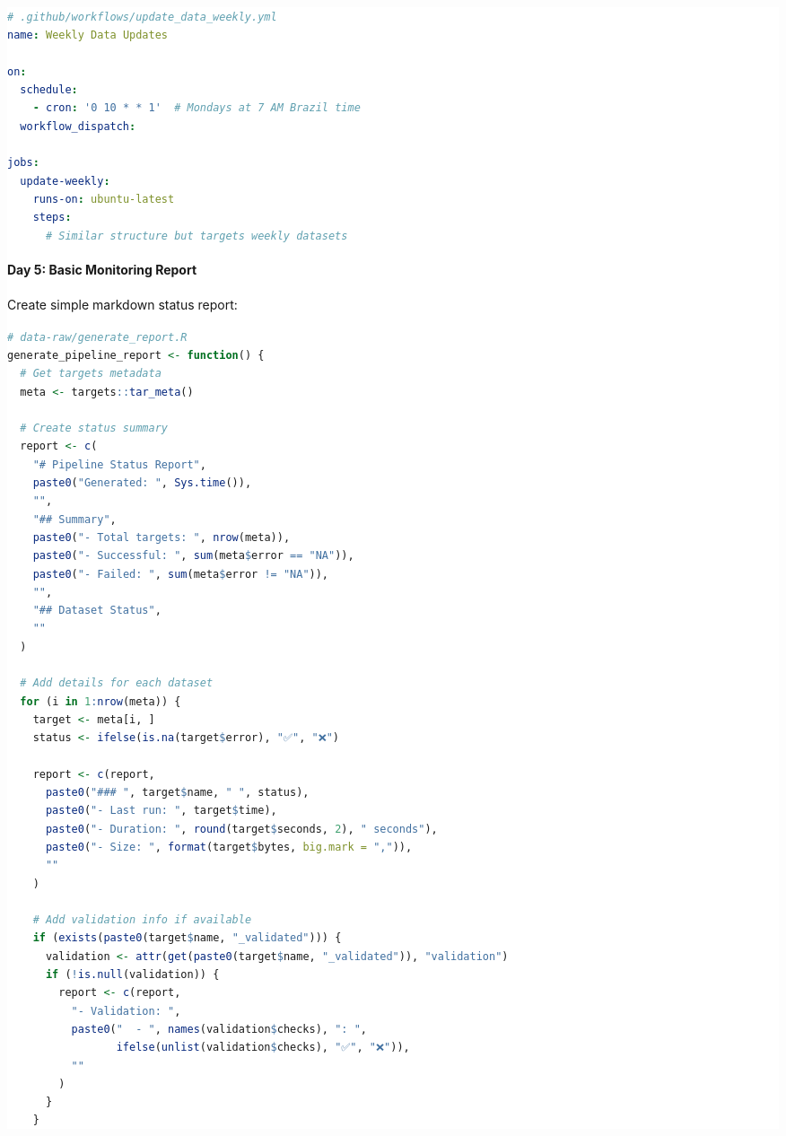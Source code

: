 ```yaml
# .github/workflows/update_data_weekly.yml
name: Weekly Data Updates

on:
  schedule:
    - cron: '0 10 * * 1'  # Mondays at 7 AM Brazil time
  workflow_dispatch:

jobs:
  update-weekly:
    runs-on: ubuntu-latest
    steps:
      # Similar structure but targets weekly datasets
```

#### **Day 5: Basic Monitoring Report**

Create simple markdown status report:

```r
# data-raw/generate_report.R
generate_pipeline_report <- function() {
  # Get targets metadata
  meta <- targets::tar_meta()

  # Create status summary
  report <- c(
    "# Pipeline Status Report",
    paste0("Generated: ", Sys.time()),
    "",
    "## Summary",
    paste0("- Total targets: ", nrow(meta)),
    paste0("- Successful: ", sum(meta$error == "NA")),
    paste0("- Failed: ", sum(meta$error != "NA")),
    "",
    "## Dataset Status",
    ""
  )

  # Add details for each dataset
  for (i in 1:nrow(meta)) {
    target <- meta[i, ]
    status <- ifelse(is.na(target$error), "✅", "❌")

    report <- c(report,
      paste0("### ", target$name, " ", status),
      paste0("- Last run: ", target$time),
      paste0("- Duration: ", round(target$seconds, 2), " seconds"),
      paste0("- Size: ", format(target$bytes, big.mark = ",")),
      ""
    )

    # Add validation info if available
    if (exists(paste0(target$name, "_validated"))) {
      validation <- attr(get(paste0(target$name, "_validated")), "validation")
      if (!is.null(validation)) {
        report <- c(report,
          "- Validation: ",
          paste0("  - ", names(validation$checks), ": ",
                 ifelse(unlist(validation$checks), "✅", "❌")),
          ""
        )
      }
    }
```
